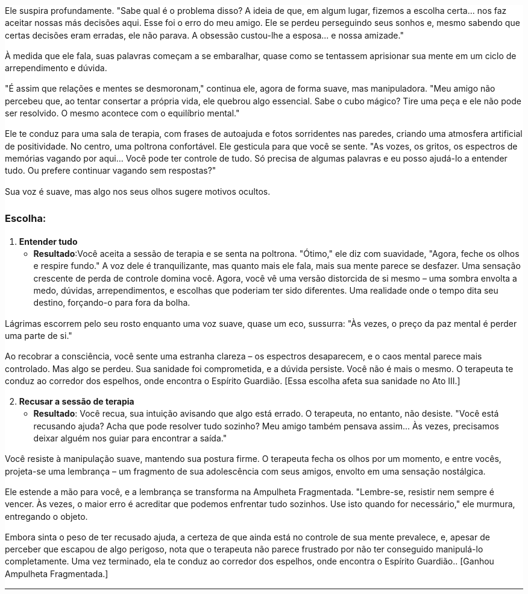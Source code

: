 Ele suspira profundamente. "Sabe qual é o problema disso? A ideia de que, em algum lugar, fizemos a escolha certa... nos faz aceitar nossas más decisões aqui. Esse foi o erro do meu amigo. Ele se perdeu perseguindo seus sonhos e, mesmo sabendo que certas decisões eram erradas, ele não parava. A obsessão custou-lhe a esposa... e nossa amizade."

À medida que ele fala, suas palavras começam a se embaralhar, quase como se tentassem aprisionar sua mente em um ciclo de arrependimento e dúvida.

"É assim que relações e mentes se desmoronam," continua ele, agora de forma suave, mas manipuladora. "Meu amigo não percebeu que, ao tentar consertar a própria vida, ele quebrou algo essencial. Sabe o cubo mágico? Tire uma peça e ele não pode ser resolvido. O mesmo acontece com o equilíbrio mental."

Ele te conduz para uma sala de terapia, com frases de autoajuda e fotos sorridentes nas paredes, criando uma atmosfera artificial de positividade. No centro, uma poltrona confortável. Ele gesticula para que você se sente. "As vozes, os gritos, os espectros de memórias vagando por aqui... Você pode ter controle de tudo. Só precisa de algumas palavras e eu posso ajudá-lo a entender tudo. Ou prefere continuar vagando sem respostas?"

Sua voz é suave, mas algo nos seus olhos sugere motivos ocultos.

### Escolha:

1. **Entender tudo**
   - **Resultado**:Você aceita a sessão de terapia e se senta na poltrona. "Ótimo," ele diz com suavidade, "Agora, feche os olhos e respire fundo." A voz dele é tranquilizante, mas quanto mais ele fala, mais sua mente parece se desfazer. Uma sensação crescente de perda de controle domina você. Agora, você vê uma versão distorcida de si mesmo – uma sombra envolta a medo, dúvidas, arrependimentos, e escolhas que poderiam ter sido diferentes. Uma realidade onde o tempo dita seu destino, forçando-o para fora da bolha.
   
Lágrimas escorrem pelo seu rosto enquanto uma voz suave, quase um eco, sussurra:  "Às vezes, o preço da paz mental é perder uma parte de si."

Ao recobrar a consciência, você sente uma estranha clareza – os espectros desaparecem, e o caos mental parece mais controlado. Mas algo se perdeu. Sua sanidade foi comprometida, e a dúvida persiste. Você não é mais o mesmo.  O terapeuta te conduz ao corredor dos espelhos, onde encontra o Espírito Guardião. [Essa escolha afeta sua sanidade no Ato III.]

2. **Recusar a sessão de terapia**
   - **Resultado**: Você recua, sua intuição avisando que algo está errado. O terapeuta, no entanto, não desiste. "Você está recusando ajuda? Acha que pode resolver tudo sozinho? Meu amigo também pensava assim... Às vezes, precisamos deixar alguém nos guiar para encontrar a saída."
   
Você resiste à manipulação suave, mantendo sua postura firme. O terapeuta fecha os olhos por um momento, e entre vocês, projeta-se uma lembrança – um fragmento de sua adolescência com seus amigos, envolto em uma sensação nostálgica. 

Ele estende a mão para você, e a lembrança se transforma na Ampulheta Fragmentada. "Lembre-se, resistir nem sempre é vencer. Às vezes, o maior erro é acreditar que podemos enfrentar tudo sozinhos. Use isto quando for necessário," ele murmura, entregando o objeto. 

Embora sinta o peso de ter recusado ajuda, a certeza de que ainda está no controle de sua mente prevalece, e, apesar de perceber que escapou de algo perigoso, nota que o terapeuta não parece frustrado por não ter conseguido manipulá-lo completamente. Uma vez terminado, ela te conduz ao corredor dos espelhos, onde encontra o Espírito Guardião.. [Ganhou Ampulheta Fragmentada.]

---